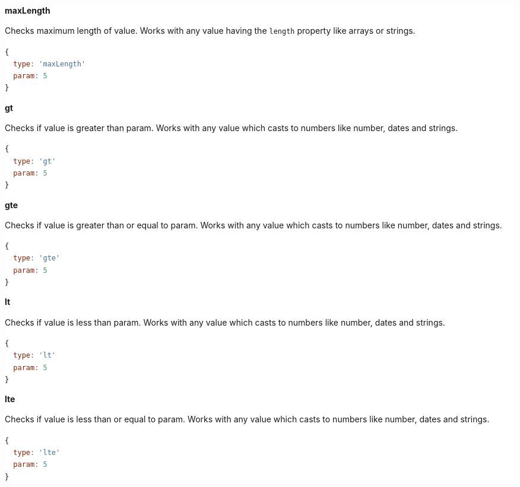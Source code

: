 **maxLength**

Checks maximum length of value. Works with any value having the `length` property like arrays or strings.

```js
{
  type: 'maxLength'
  param: 5
}
```

**gt**

Checks if value is greater than param. Works with any value which casts to numbers like number, dates and strings.

```js
{
  type: 'gt'
  param: 5
}
```

**gte**

Checks if value is greater than or equal to param. Works with any value which casts to numbers like number, dates and strings.

```js
{
  type: 'gte'
  param: 5
}
```

**lt**

Checks if value is less than param. Works with any value which casts to numbers like number, dates and strings.

```js
{
  type: 'lt'
  param: 5
}
```

**lte**

Checks if value is less than or equal to param. Works with any value which casts to numbers like number, dates and strings.

```js
{
  type: 'lte'
  param: 5
}
```
